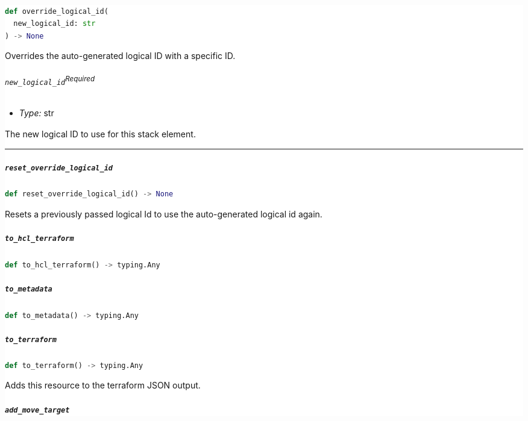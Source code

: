 ```python
def override_logical_id(
  new_logical_id: str
) -> None
```

Overrides the auto-generated logical ID with a specific ID.

###### `new_logical_id`<sup>Required</sup> <a name="new_logical_id" id="@cdktf/provider-azurerm.logAnalyticsQueryPackQuery.LogAnalyticsQueryPackQuery.overrideLogicalId.parameter.newLogicalId"></a>

- *Type:* str

The new logical ID to use for this stack element.

---

##### `reset_override_logical_id` <a name="reset_override_logical_id" id="@cdktf/provider-azurerm.logAnalyticsQueryPackQuery.LogAnalyticsQueryPackQuery.resetOverrideLogicalId"></a>

```python
def reset_override_logical_id() -> None
```

Resets a previously passed logical Id to use the auto-generated logical id again.

##### `to_hcl_terraform` <a name="to_hcl_terraform" id="@cdktf/provider-azurerm.logAnalyticsQueryPackQuery.LogAnalyticsQueryPackQuery.toHclTerraform"></a>

```python
def to_hcl_terraform() -> typing.Any
```

##### `to_metadata` <a name="to_metadata" id="@cdktf/provider-azurerm.logAnalyticsQueryPackQuery.LogAnalyticsQueryPackQuery.toMetadata"></a>

```python
def to_metadata() -> typing.Any
```

##### `to_terraform` <a name="to_terraform" id="@cdktf/provider-azurerm.logAnalyticsQueryPackQuery.LogAnalyticsQueryPackQuery.toTerraform"></a>

```python
def to_terraform() -> typing.Any
```

Adds this resource to the terraform JSON output.

##### `add_move_target` <a name="add_move_target" id="@cdktf/provider-azurerm.logAnalyticsQueryPackQuery.LogAnalyticsQueryPackQuery.addMoveTarget"></a>
